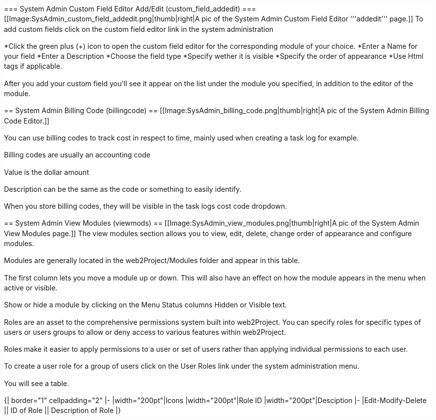 === System Admin Custom Field Editor Add/Edit (custom_field_addedit) ===
[[Image:SysAdmin_custom_field_addedit.png|thumb|right|A pic of the System Admin Custom Field Editor '''addedit''' page.]]
To add custom fields click on the custom field editor link in the system administration

*Click the green plus (+) icon to open the custom field editor for the corresponding module of your choice.
*Enter a Name for your field
*Enter a Description
*Choose the field type
*Specify wether it is visible
*Specify the order of appearance
*Use Html tags if applicable.

After you add your custom field you'll see it appear on the list under the module you specified, in addition to the editor of the module.

== System Admin Billing Code (billingcode) ==
[[Image:SysAdmin_billing_code.png|thumb|right|A pic of the System Admin Billing Code Editor.]]

You can use billing codes to track cost in respect to time, mainly used when creating a task log for example.

Billing codes are usually an accounting code

Value is the dollar amount

Description can be the same as the code or something to easily identify.


When you store billing codes, they will be visible in the task logs cost code dropdown.

== System Admin View Modules (viewmods) ==
[[Image:SysAdmin_view_modules.png|thumb|right|A pic of the System Admin View Modules page.]]
The view modules section allows you to view, edit, delete, change order of appearance and configure modules.

Modules are generally located in the web2Project/Modules folder and appear in this table.

The first column lets you move a module up or down. This will also have an effect on how the module appears in the menu when active or visible.

Show or hide a module by clicking on the Menu Status columns Hidden or Visible text.

Roles are an asset to the comprehensive permissions system built into web2Project. You can specify roles for specific types of users or users groups to allow or deny access to various features within web2Project.

Roles make it easier to apply permissions to a user or set of users rather than applying individual permissions to each user.

To create a user role for a group of users click on the User Roles link under the system administration menu.

You will see a table.

{| border="1" cellpadding="2"
|-
|width="200pt"|Icons
|width="200pt"|Role ID
|width="200pt"|Desciption
|-
|Edit-Modify-Delete || ID of Role || Description of Role
|}
